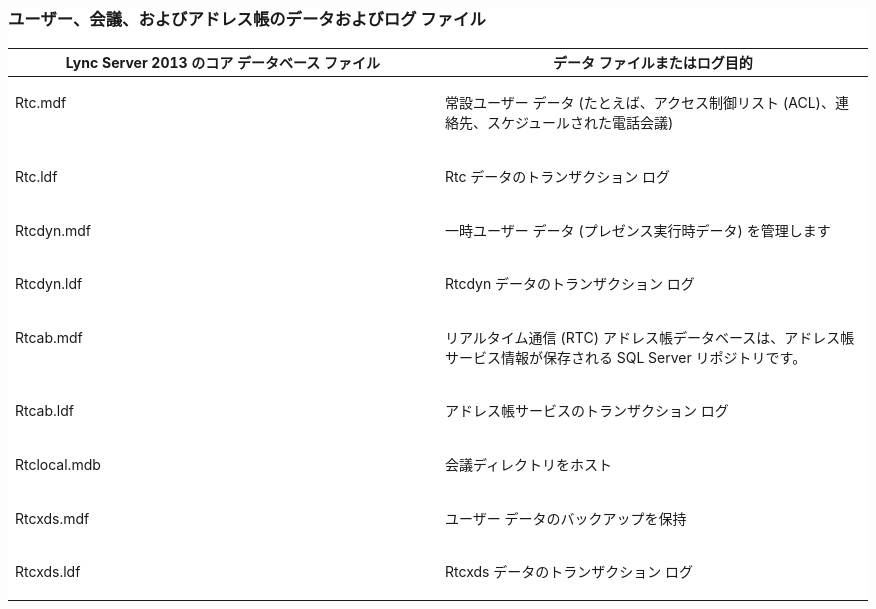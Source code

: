 
### ユーザー、会議、およびアドレス帳のデータおよびログ ファイル

<table>
<colgroup>
<col style="width: 50%" />
<col style="width: 50%" />
</colgroup>
<thead>
<tr class="header">
<th>Lync Server 2013 のコア データベース ファイル</th>
<th>データ ファイルまたはログ目的</th>
</tr>
</thead>
<tbody>
<tr class="odd">
<td><p>Rtc.mdf</p></td>
<td><p>常設ユーザー データ (たとえば、アクセス制御リスト (ACL)、連絡先、スケジュールされた電話会議)</p></td>
</tr>
<tr class="even">
<td><p>Rtc.ldf</p></td>
<td><p>Rtc データのトランザクション ログ</p></td>
</tr>
<tr class="odd">
<td><p>Rtcdyn.mdf</p></td>
<td><p>一時ユーザー データ (プレゼンス実行時データ) を管理します</p></td>
</tr>
<tr class="even">
<td><p>Rtcdyn.ldf</p></td>
<td><p>Rtcdyn データのトランザクション ログ</p></td>
</tr>
<tr class="odd">
<td><p>Rtcab.mdf</p></td>
<td><p>リアルタイム通信 (RTC) アドレス帳データベースは、アドレス帳サービス情報が保存される SQL Server リポジトリです。</p></td>
</tr>
<tr class="even">
<td><p>Rtcab.ldf</p></td>
<td><p>アドレス帳サービスのトランザクション ログ</p></td>
</tr>
<tr class="odd">
<td><p>Rtclocal.mdb</p></td>
<td><p>会議ディレクトリをホスト</p></td>
</tr>
<tr class="even">
<td><p>Rtcxds.mdf</p></td>
<td><p>ユーザー データのバックアップを保持</p></td>
</tr>
<tr class="odd">
<td><p>Rtcxds.ldf</p></td>
<td><p>Rtcxds データのトランザクション ログ</p></td>
</tr>
</tbody>
</table>
